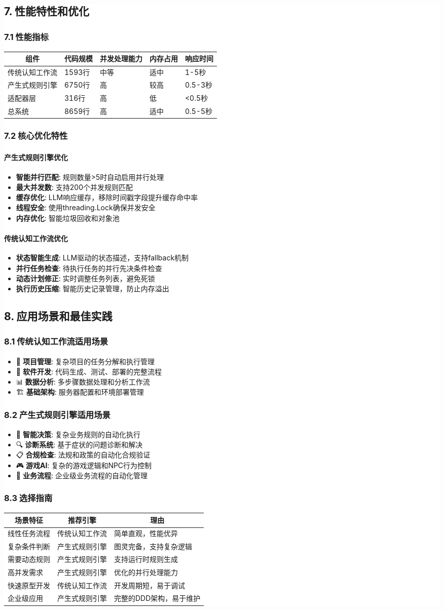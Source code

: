 ## 7. 性能特性和优化

### 7.1 性能指标

| 组件 | 代码规模 | 并发处理能力 | 内存占用 | 响应时间 |
|------|----------|--------------|----------|----------|
| 传统认知工作流 | 1593行 | 中等 | 适中 | 1-5秒 |
| 产生式规则引擎 | 6750行 | 高 | 较高 | 0.5-3秒 |
| 适配器层 | 316行 | 高 | 低 | <0.5秒 |
| 总系统 | 8659行 | 高 | 适中 | 0.5-5秒 |

### 7.2 核心优化特性

#### 产生式规则引擎优化
- **智能并行匹配**: 规则数量>5时自动启用并行处理
- **最大并发数**: 支持200个并发规则匹配
- **缓存优化**: LLM响应缓存，移除时间戳字段提升缓存命中率
- **线程安全**: 使用threading.Lock确保并发安全
- **内存优化**: 智能垃圾回收和对象池

#### 传统认知工作流优化
- **状态智能生成**: LLM驱动的状态描述，支持fallback机制
- **并行任务检查**: 待执行任务的并行先决条件检查
- **动态计划修正**: 实时调整任务列表，避免死锁
- **执行历史压缩**: 智能历史记录管理，防止内存溢出

## 8. 应用场景和最佳实践

### 8.1 传统认知工作流适用场景
- 🎯 **项目管理**: 复杂项目的任务分解和执行管理
- 🔧 **软件开发**: 代码生成、测试、部署的完整流程
- 📊 **数据分析**: 多步骤数据处理和分析工作流
- 🏗️ **基础架构**: 服务器配置和环境部署管理

### 8.2 产生式规则引擎适用场景
- 🤖 **智能决策**: 复杂业务规则的自动化执行
- 🔍 **诊断系统**: 基于症状的问题诊断和解决
- 📋 **合规检查**: 法规和政策的自动化合规验证
- 🎮 **游戏AI**: 复杂的游戏逻辑和NPC行为控制
- 💼 **业务流程**: 企业级业务流程的自动化管理

### 8.3 选择指南

| 场景特征 | 推荐引擎 | 理由 |
|----------|----------|------|
| 线性任务流程 | 传统认知工作流 | 简单直观，性能优异 |
| 复杂条件判断 | 产生式规则引擎 | 图灵完备，支持复杂逻辑 |
| 需要动态规则 | 产生式规则引擎 | 支持运行时规则生成 |
| 高并发需求 | 产生式规则引擎 | 优化的并行处理能力 |
| 快速原型开发 | 传统认知工作流 | 开发周期短，易于调试 |
| 企业级应用 | 产生式规则引擎 | 完整的DDD架构，易于维护 |

